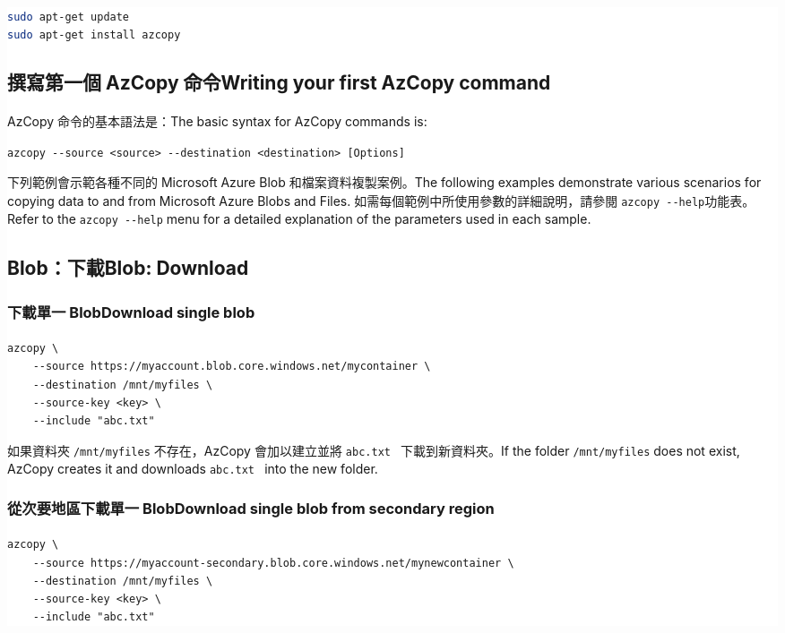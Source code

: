 ```bash
sudo apt-get update
sudo apt-get install azcopy
```

## <a name="writing-your-first-azcopy-command"></a><span data-ttu-id="a322b-131">撰寫第一個 AzCopy 命令</span><span class="sxs-lookup"><span data-stu-id="a322b-131">Writing your first AzCopy command</span></span>
<span data-ttu-id="a322b-132">AzCopy 命令的基本語法是：</span><span class="sxs-lookup"><span data-stu-id="a322b-132">The basic syntax for AzCopy commands is:</span></span>

```azcopy
azcopy --source <source> --destination <destination> [Options]
```

<span data-ttu-id="a322b-133">下列範例會示範各種不同的 Microsoft Azure Blob 和檔案資料複製案例。</span><span class="sxs-lookup"><span data-stu-id="a322b-133">The following examples demonstrate various scenarios for copying data to and from Microsoft Azure Blobs and Files.</span></span> <span data-ttu-id="a322b-134">如需每個範例中所使用參數的詳細說明，請參閱 `azcopy --help`功能表。</span><span class="sxs-lookup"><span data-stu-id="a322b-134">Refer to the `azcopy --help` menu for a detailed explanation of the parameters used in each sample.</span></span>

## <a name="blob-download"></a><span data-ttu-id="a322b-135">Blob：下載</span><span class="sxs-lookup"><span data-stu-id="a322b-135">Blob: Download</span></span>
### <a name="download-single-blob"></a><span data-ttu-id="a322b-136">下載單一 Blob</span><span class="sxs-lookup"><span data-stu-id="a322b-136">Download single blob</span></span>

```azcopy
azcopy \
    --source https://myaccount.blob.core.windows.net/mycontainer \
    --destination /mnt/myfiles \
    --source-key <key> \
    --include "abc.txt"
```

<span data-ttu-id="a322b-137">如果資料夾 `/mnt/myfiles` 不存在，AzCopy 會加以建立並將 `abc.txt ` 下載到新資料夾。</span><span class="sxs-lookup"><span data-stu-id="a322b-137">If the folder `/mnt/myfiles` does not exist, AzCopy creates it and downloads `abc.txt ` into the new folder.</span></span>

### <a name="download-single-blob-from-secondary-region"></a><span data-ttu-id="a322b-138">從次要地區下載單一 Blob</span><span class="sxs-lookup"><span data-stu-id="a322b-138">Download single blob from secondary region</span></span>

```azcopy
azcopy \
    --source https://myaccount-secondary.blob.core.windows.net/mynewcontainer \
    --destination /mnt/myfiles \
    --source-key <key> \
    --include "abc.txt"
```
